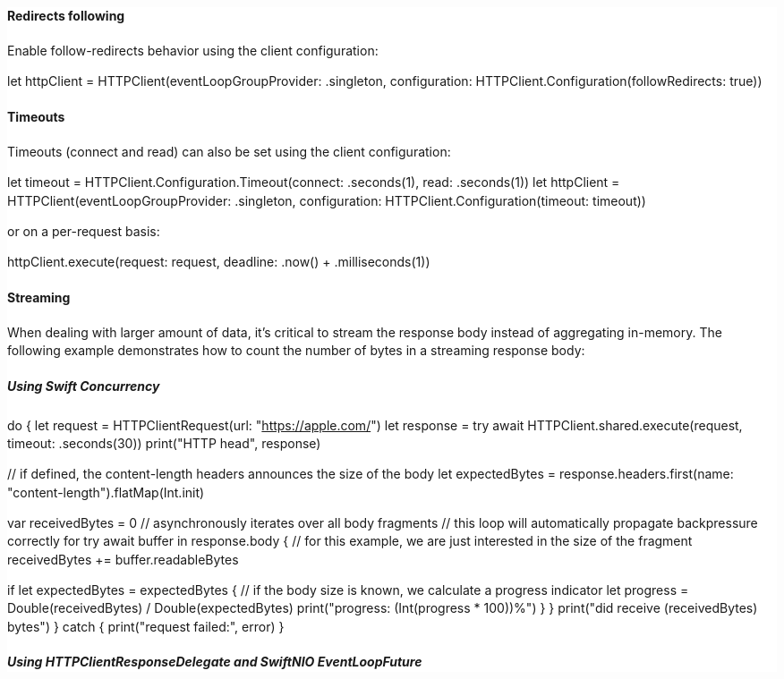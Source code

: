#### Redirects following

Enable follow-redirects behavior using the client configuration:

let httpClient = HTTPClient(eventLoopGroupProvider: .singleton,
configuration: HTTPClient.Configuration(followRedirects: true))

#### Timeouts

Timeouts (connect and read) can also be set using the client configuration:

let timeout = HTTPClient.Configuration.Timeout(connect: .seconds(1), read: .seconds(1))
let httpClient = HTTPClient(eventLoopGroupProvider: .singleton,
configuration: HTTPClient.Configuration(timeout: timeout))

or on a per-request basis:

httpClient.execute(request: request, deadline: .now() + .milliseconds(1))

#### Streaming

When dealing with larger amount of data, it’s critical to stream the response body instead of aggregating in-memory. The following example demonstrates how to count the number of bytes in a streaming response body:

##### Using Swift Concurrency

do {
let request = HTTPClientRequest(url: "https://apple.com/")
let response = try await HTTPClient.shared.execute(request, timeout: .seconds(30))
print("HTTP head", response)

// if defined, the content-length headers announces the size of the body
let expectedBytes = response.headers.first(name: "content-length").flatMap(Int.init)

var receivedBytes = 0
// asynchronously iterates over all body fragments
// this loop will automatically propagate backpressure correctly
for try await buffer in response.body {
// for this example, we are just interested in the size of the fragment
receivedBytes += buffer.readableBytes

if let expectedBytes = expectedBytes {
// if the body size is known, we calculate a progress indicator
let progress = Double(receivedBytes) / Double(expectedBytes)
print("progress: \(Int(progress * 100))%")
}
}
print("did receive \(receivedBytes) bytes")
} catch {
print("request failed:", error)
}

##### Using HTTPClientResponseDelegate and SwiftNIO EventLoopFuture
